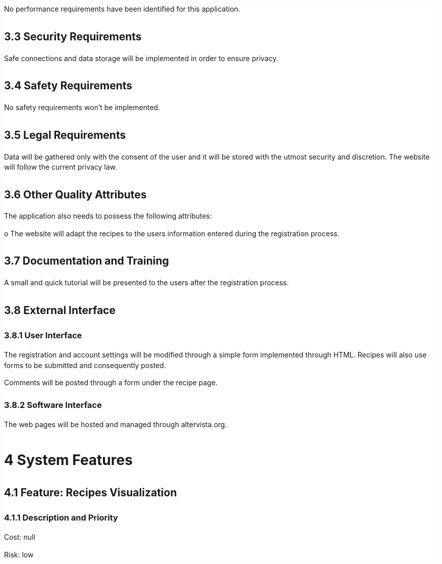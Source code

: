 No performance requirements have been identified for this application.

## 3.3  Security Requirements

Safe connections and data storage will be implemented in order to ensure privacy.

## 3.4  Safety Requirements

No safety requirements won’t be implemented.

## 3.5  Legal Requirements

Data will be gathered only with the consent of the user and it will be stored with the utmost security and discretion. The website will follow the current privacy law.

## 3.6  Other Quality Attributes

The application also needs to possess the following attributes:

o  The website will adapt the recipes to the users information entered during the registration process.

## 3.7  Documentation and Training

A small and quick tutorial will be presented to the users after the registration process.

## 3.8  External Interface

### 3.8.1  User Interface

The registration and account settings will be modified through a simple form implemented through HTML. Recipes will also use forms to be submitted and consequently posted.

Comments will be posted through a form under the recipe page.

### 3.8.2  Software Interface

The web pages will be hosted and managed through altervista.org.



# 4   System Features

## 4.1  Feature: Recipes Visualization

### 4.1.1  Description and Priority

Cost: null

Risk: low
